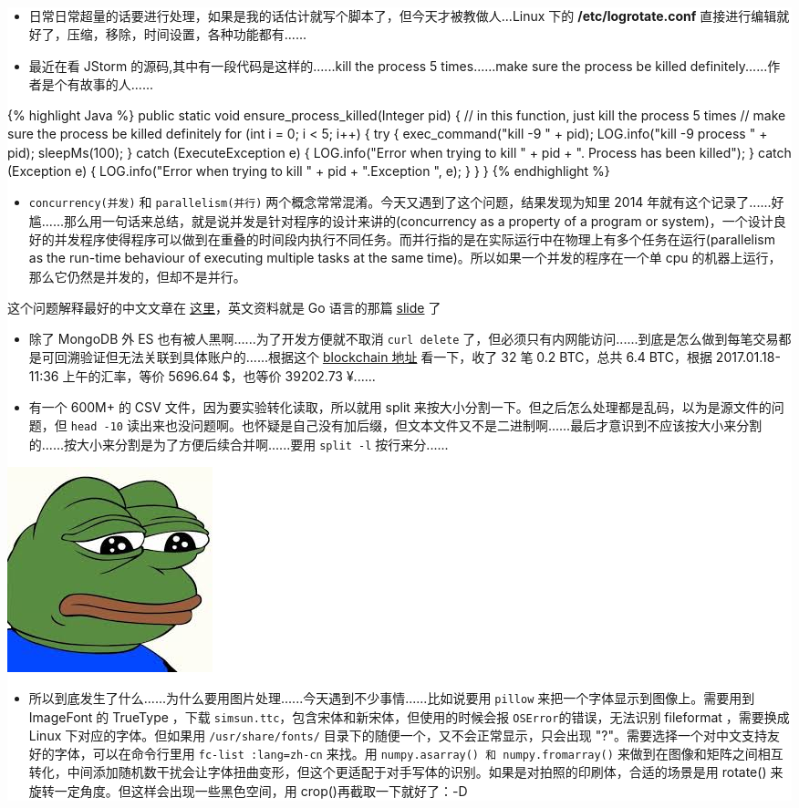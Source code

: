 - 日常日常超量的话要进行处理，如果是我的话估计就写个脚本了，但今天才被教做人...Linux 下的 **/etc/logrotate.conf** 直接进行编辑就好了，压缩，移除，时间设置，各种功能都有......

- 最近在看 JStorm 的源码,其中有一段代码是这样的......kill the process 5 times......make sure the process be killed definitely......作者是个有故事的人......

{% highlight Java %}
public static void ensure_process_killed(Integer pid) {
        // in this function, just kill the process 5 times
        // make sure the process be killed definitely
        for (int i = 0; i < 5; i++) {
            try {
                exec_command("kill -9 " + pid);
                LOG.info("kill -9 process " + pid);
                sleepMs(100);
            } catch (ExecuteException e) {
                LOG.info("Error when trying to kill " + pid + ". Process has been killed");
            } catch (Exception e) {
                LOG.info("Error when trying to kill " + pid + ".Exception ", e);
            }
        }
    }
{% endhighlight %}

- `concurrency(并发)` 和 `parallelism(并行)` 两个概念常常混淆。今天又遇到了这个问题，结果发现为知里 2014 年就有这个记录了......好尴......那么用一句话来总结，就是说并发是针对程序的设计来讲的(concurrency as a property of a program or system)，一个设计良好的并发程序使得程序可以做到在重叠的时间段内执行不同任务。而并行指的是在实际运行中在物理上有多个任务在运行(parallelism as the run-time behaviour of executing multiple tasks at the same time)。所以如果一个并发的程序在一个单 cpu 的机器上运行，那么它仍然是并发的，但却不是并行。

这个问题解释最好的中文文章在 [这里](https://laike9m.com/blog/huan-zai-yi-huo-bing-fa-he-bing-xing,61/)，英文资料就是 Go 语言的那篇 [slide](https://talks.golang.org/2012/concurrency.slide) 了

- 除了 MongoDB 外 ES 也有被人黑啊......为了开发方便就不取消 `curl delete` 了，但必须只有内网能访问......到底是怎么做到每笔交易都是可回溯验证但无法关联到具体账户的......根据这个 [blockchain 地址](https://blockchain.info/address/13zaxGVjj9MNc2jyvDRhLyYpkCh323MsMq) 看一下，收了 32 笔 0.2 BTC，总共 6.4 BTC，根据 2017.01.18-11:36 上午的汇率，等价 5696.64 $，也等价 39202.73 ¥......

- 有一个 600M+ 的 CSV 文件，因为要实验转化读取，所以就用 split 来按大小分割一下。但之后怎么处理都是乱码，以为是源文件的问题，但 `head -10` 读出来也没问题啊。也怀疑是自己没有加后缀，但文本文件又不是二进制啊......最后才意识到不应该按大小来分割的......按大小来分割是为了方便后续合并啊......要用 `split -l` 按行来分......

![无话可说](/images/青蛙.jpg)

- 所以到底发生了什么......为什么要用图片处理......今天遇到不少事情......比如说要用 `pillow` 来把一个字体显示到图像上。需要用到 ImageFont 的 TrueType ，下载 `simsun.ttc`，包含宋体和新宋体，但使用的时候会报 `OSError`的错误，无法识别 fileformat ，需要换成 Linux 下对应的字体。但如果用 `/usr/share/fonts/` 目录下的随便一个，又不会正常显示，只会出现 "?"。需要选择一个对中文支持友好的字体，可以在命令行里用 `fc-list :lang=zh-cn` 来找。用 `numpy.asarray() 和 numpy.fromarray()` 来做到在图像和矩阵之间相互转化，中间添加随机数干扰会让字体扭曲变形，但这个更适配于对手写体的识别。如果是对拍照的印刷体，合适的场景是用 rotate() 来旋转一定角度。但这样会出现一些黑色空间，用 crop()再截取一下就好了：-D
